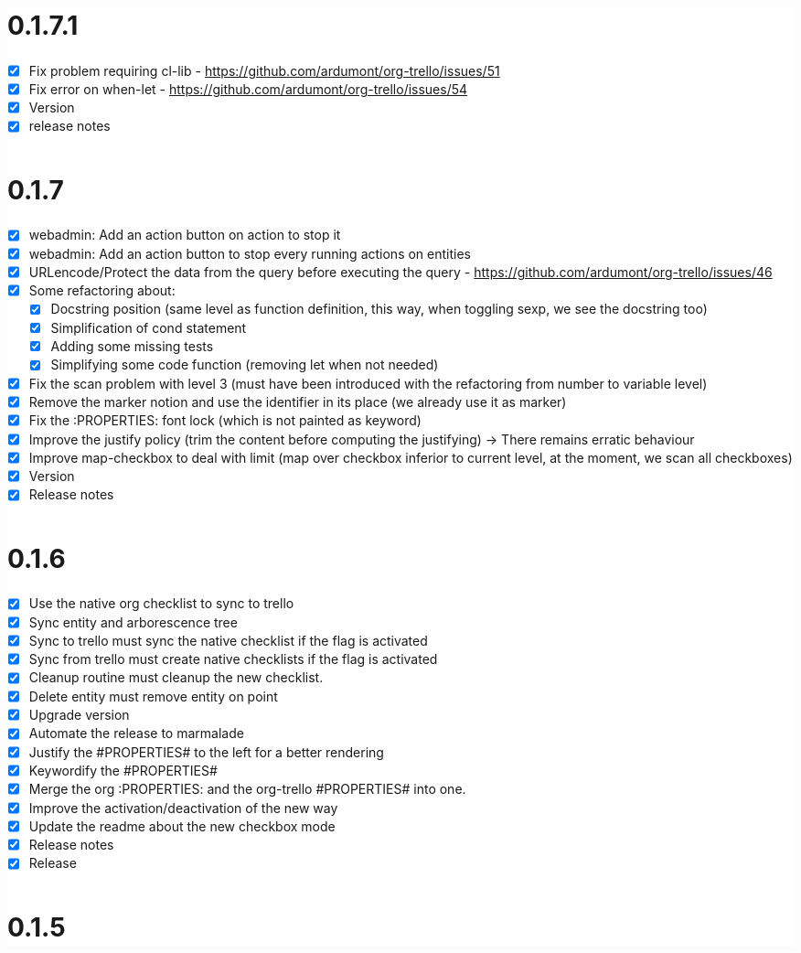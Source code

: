 # 0.1.7.1

- [X] Fix problem requiring cl-lib - https://github.com/ardumont/org-trello/issues/51
- [X] Fix error on when-let - https://github.com/ardumont/org-trello/issues/54
- [X] Version
- [X] release notes

# 0.1.7

- [X] webadmin: Add an action button on action to stop it
- [X] webadmin: Add an action button to stop every running actions on entities
- [X] URLencode/Protect the data from the query before executing the query - https://github.com/ardumont/org-trello/issues/46
- [X] Some refactoring about:
  - [X] Docstring position (same level as function definition, this way, when toggling sexp, we see the docstring too)
  - [X] Simplification of cond statement
  - [X] Adding some missing tests
  - [X] Simplifying some code function (removing let when not needed)
- [X] Fix the scan problem with level 3 (must have been introduced with the refactoring from number to variable level)
- [X] Remove the marker notion and use the identifier in its place (we already use it as marker)
- [X] Fix the :PROPERTIES: font lock (which is not painted as keyword)
- [X] Improve the justify policy (trim the content before computing the justifying) -> There remains erratic behaviour
- [X] Improve map-checkbox to deal with limit (map over checkbox inferior to current level, at the moment, we scan all checkboxes)
- [X] Version
- [X] Release notes

# 0.1.6

- [X] Use the native org checklist to sync to trello
- [X] Sync entity and arborescence tree
- [X] Sync to trello must sync the native checklist if the flag is activated
- [X] Sync from trello must create native checklists if the flag is activated
- [X] Cleanup routine must cleanup the new checklist.
- [X] Delete entity must remove entity on point
- [X] Upgrade version
- [X] Automate the release to marmalade
- [X] Justify the #PROPERTIES# to the left for a better rendering
- [X] Keywordify the #PROPERTIES#
- [X] Merge the org :PROPERTIES: and the org-trello #PROPERTIES# into one.
- [X] Improve the activation/deactivation of the new way
- [X] Update the readme about the new checkbox mode
- [X] Release notes
- [X] Release

# 0.1.5
